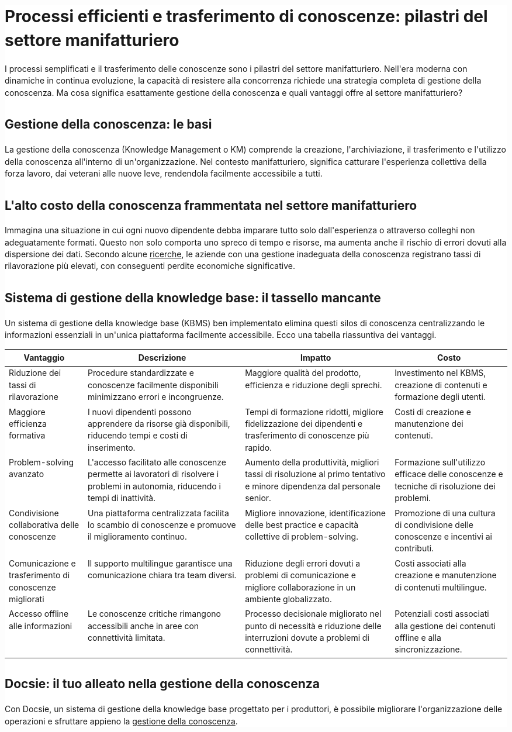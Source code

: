 # Processi efficienti e trasferimento di conoscenze: pilastri del settore manifatturiero

I processi semplificati e il trasferimento delle conoscenze sono i pilastri del settore manifatturiero. Nell'era moderna con dinamiche in continua evoluzione, la capacità di resistere alla concorrenza richiede una strategia completa di gestione della conoscenza. Ma cosa significa esattamente gestione della conoscenza e quali vantaggi offre al settore manifatturiero?

## Gestione della conoscenza: le basi

La gestione della conoscenza (Knowledge Management o KM) comprende la creazione, l'archiviazione, il trasferimento e l'utilizzo della conoscenza all'interno di un'organizzazione. Nel contesto manifatturiero, significa catturare l'esperienza collettiva della forza lavoro, dai veterani alle nuove leve, rendendola facilmente accessibile a tutti.

## L'alto costo della conoscenza frammentata nel settore manifatturiero

Immagina una situazione in cui ogni nuovo dipendente debba imparare tutto solo dall'esperienza o attraverso colleghi non adeguatamente formati. Questo non solo comporta uno spreco di tempo e risorse, ma aumenta anche il rischio di errori dovuti alla dispersione dei dati. Secondo alcune [ricerche](https://scholarhub.ui.ac.id/cgi/viewcontent.cgi?article=1049&context=jid), le aziende con una gestione inadeguata della conoscenza registrano tassi di rilavorazione più elevati, con conseguenti perdite economiche significative.

## Sistema di gestione della knowledge base: il tassello mancante

Un sistema di gestione della knowledge base (KBMS) ben implementato elimina questi silos di conoscenza centralizzando le informazioni essenziali in un'unica piattaforma facilmente accessibile. Ecco una tabella riassuntiva dei vantaggi.

|Vantaggio|Descrizione|Impatto|Costo|
|-|-|-|-|
|Riduzione dei tassi di rilavorazione|Procedure standardizzate e conoscenze facilmente disponibili minimizzano errori e incongruenze.|Maggiore qualità del prodotto, efficienza e riduzione degli sprechi.|Investimento nel KBMS, creazione di contenuti e formazione degli utenti.|
|Maggiore efficienza formativa|I nuovi dipendenti possono apprendere da risorse già disponibili, riducendo tempi e costi di inserimento.|Tempi di formazione ridotti, migliore fidelizzazione dei dipendenti e trasferimento di conoscenze più rapido.|Costi di creazione e manutenzione dei contenuti.|
|Problem-solving avanzato|L'accesso facilitato alle conoscenze permette ai lavoratori di risolvere i problemi in autonomia, riducendo i tempi di inattività.|Aumento della produttività, migliori tassi di risoluzione al primo tentativo e minore dipendenza dal personale senior.|Formazione sull'utilizzo efficace delle conoscenze e tecniche di risoluzione dei problemi.|
|Condivisione collaborativa delle conoscenze|Una piattaforma centralizzata facilita lo scambio di conoscenze e promuove il miglioramento continuo.|Migliore innovazione, identificazione delle best practice e capacità collettive di problem-solving.|Promozione di una cultura di condivisione delle conoscenze e incentivi ai contributi.|
|Comunicazione e trasferimento di conoscenze migliorati|Il supporto multilingue garantisce una comunicazione chiara tra team diversi.|Riduzione degli errori dovuti a problemi di comunicazione e migliore collaborazione in un ambiente globalizzato.|Costi associati alla creazione e manutenzione di contenuti multilingue.|
|Accesso offline alle informazioni|Le conoscenze critiche rimangono accessibili anche in aree con connettività limitata.|Processo decisionale migliorato nel punto di necessità e riduzione delle interruzioni dovute a problemi di connettività.|Potenziali costi associati alla gestione dei contenuti offline e alla sincronizzazione.|

## Docsie: il tuo alleato nella gestione della conoscenza

Con Docsie, un sistema di gestione della knowledge base progettato per i produttori, è possibile migliorare l'organizzazione delle operazioni e sfruttare appieno la [gestione della conoscenza](https://site.docsie.io/internal-knowledge-base).
